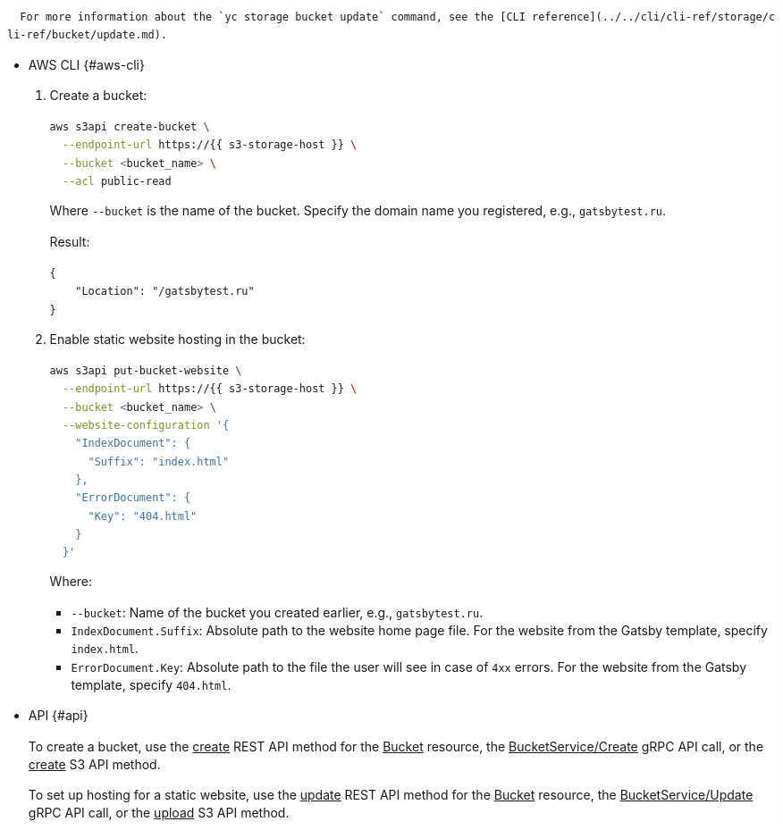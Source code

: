       For more information about the `yc storage bucket update` command, see the [CLI reference](../../cli/cli-ref/storage/cli-ref/bucket/update.md).

- AWS CLI {#aws-cli}

  1. Create a bucket:

      ```bash
      aws s3api create-bucket \
        --endpoint-url https://{{ s3-storage-host }} \
        --bucket <bucket_name> \
        --acl public-read
      ```

      Where `--bucket` is the name of the bucket. Specify the domain name you registered, e.g., `gatsbytest.ru`.

      Result:

      ```text
      {
          "Location": "/gatsbytest.ru"
      }
      ```

  1. Enable static website hosting in the bucket:

      ```bash
      aws s3api put-bucket-website \
        --endpoint-url https://{{ s3-storage-host }} \
        --bucket <bucket_name> \
        --website-configuration '{
          "IndexDocument": {
            "Suffix": "index.html"
          },
          "ErrorDocument": {
            "Key": "404.html"
          }
        }'
      ```

      Where:
      
      * `--bucket`: Name of the bucket you created earlier, e.g., `gatsbytest.ru`.
      * `IndexDocument.Suffix`: Absolute path to the website home page file. For the website from the Gatsby template, specify `index.html`.
      * `ErrorDocument.Key`: Absolute path to the file the user will see in case of `4xx` errors. For the website from the Gatsby template, specify `404.html`.

- API {#api}

  To create a bucket, use the [create](../../storage/api-ref/Bucket/create.md) REST API method for the [Bucket](../../storage/api-ref/Bucket/index.md) resource, the [BucketService/Create](../../storage/api-ref/grpc/Bucket/create.md) gRPC API call, or the [create](../../storage/s3/api-ref/bucket/create.md) S3 API method.

  To set up hosting for a static website, use the [update](../../storage/api-ref/Bucket/update.md) REST API method for the [Bucket](../../storage/api-ref/Bucket/index.md) resource, the [BucketService/Update](../../storage/api-ref/grpc/Bucket/update.md) gRPC API call, or the [upload](../../storage/s3/api-ref/hosting/upload.md) S3 API method.
